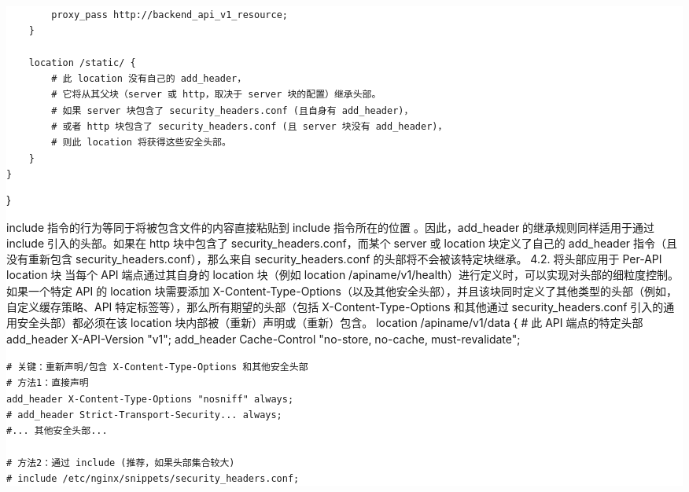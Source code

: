             proxy_pass http://backend_api_v1_resource;
        }

        location /static/ {
            # 此 location 没有自己的 add_header，
            # 它将从其父块（server 或 http，取决于 server 块的配置）继承头部。
            # 如果 server 块包含了 security_headers.conf (且自身有 add_header)，
            # 或者 http 块包含了 security_headers.conf (且 server 块没有 add_header)，
            # 则此 location 将获得这些安全头部。
        }
    }
}

include 指令的行为等同于将被包含文件的内容直接粘贴到 include 指令所在的位置 。因此，add_header 的继承规则同样适用于通过 include 引入的头部。如果在 http 块中包含了 security_headers.conf，而某个 server 或 location 块定义了自己的 add_header 指令（且没有重新包含 security_headers.conf），那么来自 security_headers.conf 的头部将不会被该特定块继承。
4.2. 将头部应用于 Per-API location 块
当每个 API 端点通过其自身的 location 块（例如 location /apiname/v1/health）进行定义时，可以实现对头部的细粒度控制。
如果一个特定 API 的 location 块需要添加 X-Content-Type-Options（以及其他安全头部），并且该块同时定义了其他类型的头部（例如，自定义缓存策略、API 特定标签等），那么所有期望的头部（包括 X-Content-Type-Options 和其他通过 security_headers.conf 引入的通用安全头部）都必须在该 location 块内部被（重新）声明或（重新）包含。
location /apiname/v1/data {
    # 此 API 端点的特定头部
    add_header X-API-Version "v1";
    add_header Cache-Control "no-store, no-cache, must-revalidate";

    # 关键：重新声明/包含 X-Content-Type-Options 和其他安全头部
    # 方法1：直接声明
    add_header X-Content-Type-Options "nosniff" always;
    # add_header Strict-Transport-Security... always;
    #... 其他安全头部...

    # 方法2：通过 include (推荐，如果头部集合较大)
    # include /etc/nginx/snippets/security_headers.conf;
